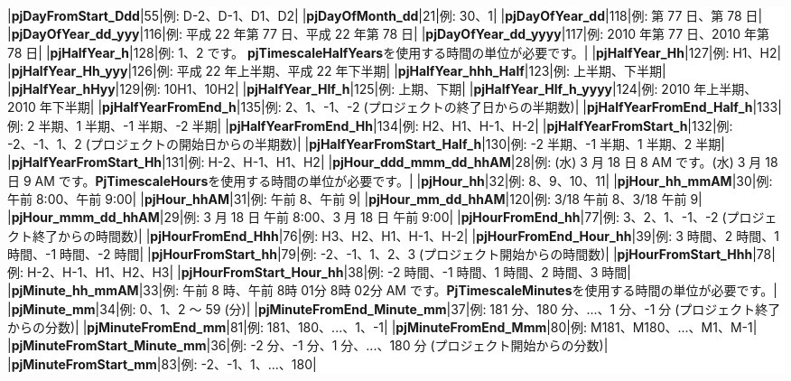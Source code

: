 |**pjDayFromStart_Ddd**|55|例: D-2、D-1、D1、D2|
|**pjDayOfMonth_dd**|21|例: 30、1|
|**pjDayOfYear_dd**|118|例: 第 77 日、第 78 日|
|**pjDayOfYear_dd_yyy**|116|例: 平成 22 年第 77 日、平成 22 年第 78 日|
|**pjDayOfYear_dd_yyyy**|117|例: 2010 年第 77 日、2010 年第 78 日|
|**pjHalfYear_h**|128|例: 1、2 です。 **pjTimescaleHalfYears**を使用する時間の単位が必要です。|
|**pjHalfYear_Hh**|127|例: H1、H2|
|**pjHalfYear_Hh_yyy**|126|例: 平成 22 年上半期、平成 22 年下半期|
|**pjHalfYear_hhh_Half**|123|例: 上半期、下半期|
|**pjHalfYear_hHyy**|129|例: 10H1、10H2|
|**pjHalfYear_Hlf_h**|125|例: 上期、下期|
|**pjHalfYear_Hlf_h_yyyy**|124|例: 2010 年上半期、2010 年下半期|
|**pjHalfYearFromEnd_h**|135|例: 2、1、-1、-2 (プロジェクトの終了日からの半期数)|
|**pjHalfYearFromEnd_Half_h**|133|例: 2 半期、1 半期、-1 半期、-2 半期|
|**pjHalfYearFromEnd_Hh**|134|例: H2、H1、H-1、H-2|
|**pjHalfYearFromStart_h**|132|例: -2、-1、1、2 (プロジェクトの開始日からの半期数)|
|**pjHalfYearFromStart_Half_h**|130|例: -2 半期、-1 半期、1 半期、2 半期|
|**pjHalfYearFromStart_Hh**|131|例: H-2、H-1、H1、H2|
|**pjHour_ddd_mmm_dd_hhAM**|28|例: (水) 3 月 18 日 8 AM です。(水) 3 月 18 日 9 AM です。**PjTimescaleHours**を使用する時間の単位が必要です。|
|**pjHour_hh**|32|例: 8、9、10、11|
|**pjHour_hh_mmAM**|30|例: 午前 8:00、午前 9:00|
|**pjHour_hhAM**|31|例: 午前 8、午前 9|
|**pjHour_mm_dd_hhAM**|120|例: 3/18 午前 8、3/18 午前 9|
|**pjHour_mmm_dd_hhAM**|29|例: 3 月 18 日 午前 8:00、3 月 18 日 午前 9:00|
|**pjHourFromEnd_hh**|77|例: 3、2、1、-1、-2 (プロジェクト終了からの時間数)|
|**pjHourFromEnd_Hhh**|76|例: H3、H2、H1、H-1、H-2|
|**pjHourFromEnd_Hour_hh**|39|例: 3 時間、2 時間、1 時間、-1 時間、-2 時間|
|**pjHourFromStart_hh**|79|例: -2、-1、1、2、3 (プロジェクト開始からの時間数)|
|**pjHourFromStart_Hhh**|78|例: H-2、H-1、H1、H2、H3|
|**pjHourFromStart_Hour_hh**|38|例: -2 時間、-1 時間、1 時間、2 時間、3 時間|
|**pjMinute_hh_mmAM**|33|例: 午前 8 時、午前 8時 01分 8時 02分 AM です。**PjTimescaleMinutes**を使用する時間の単位が必要です。|
|**pjMinute_mm**|34|例: 0、1、2 ～ 59 (分)|
|**pjMinuteFromEnd_Minute_mm**|37|例: 181 分、180 分、...、1 分、-1 分 (プロジェクト終了からの分数)|
|**pjMinuteFromEnd_mm**|81|例: 181、180、...、1、-1|
|**pjMinuteFromEnd_Mmm**|80|例: M181、M180、...、M1、M-1|
|**pjMinuteFromStart_Minute_mm**|36|例: -2 分、-1 分、1 分、...、180 分 (プロジェクト開始からの分数)|
|**pjMinuteFromStart_mm**|83|例: -2、-1、1、...、180|